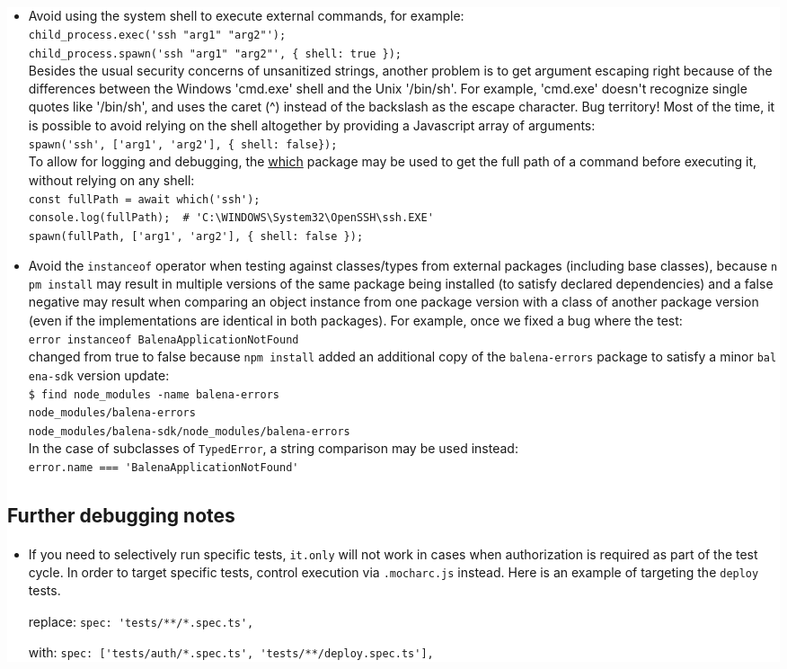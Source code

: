 * Avoid using the system shell to execute external commands, for example:  
  `child_process.exec('ssh "arg1" "arg2"');`  
  `child_process.spawn('ssh "arg1" "arg2"', { shell: true });`  
  Besides the usual security concerns of unsanitized strings, another problem is to get argument
  escaping right because of the differences between the Windows 'cmd.exe' shell and the Unix
  '/bin/sh'. For example, 'cmd.exe' doesn't recognize single quotes like '/bin/sh', and uses the
  caret (^) instead of the backslash as the escape character. Bug territory! Most of the time,
  it is possible to avoid relying on the shell altogether by providing a Javascript array of
  arguments:  
  `spawn('ssh', ['arg1', 'arg2'], { shell: false});`  
  To allow for logging and debugging, the [which](https://www.npmjs.com/package/which) package may
  be used to get the full path of a command before executing it, without relying on any shell:  
  `const fullPath = await which('ssh');`  
  `console.log(fullPath);  # 'C:\WINDOWS\System32\OpenSSH\ssh.EXE'`  
  `spawn(fullPath, ['arg1', 'arg2'], { shell: false });`

* Avoid the `instanceof` operator when testing against classes/types from external packages
  (including base classes), because `npm install` may result in multiple versions of the same
  package being installed (to satisfy declared dependencies) and a false negative may result when
  comparing an object instance from one package version with a class of another package version
  (even if the implementations are identical in both packages). For example, once we fixed a bug
  where the test:  
  `error instanceof BalenaApplicationNotFound`  
  changed from true to false because `npm install` added an additional copy of the `balena-errors`
  package to satisfy a minor `balena-sdk` version update:  
  `$ find node_modules -name balena-errors`  
  `node_modules/balena-errors`  
  `node_modules/balena-sdk/node_modules/balena-errors`  
  In the case of subclasses of `TypedError`, a string comparison may be used instead:  
  `error.name === 'BalenaApplicationNotFound'`

## Further debugging notes

* If you need to selectively run specific tests, `it.only` will not work in cases when authorization is required as part of the test cycle.  In order to target specific tests, control execution via `.mocharc.js` instead.  Here is an example of targeting the `deploy` tests.

	replace: `spec: 'tests/**/*.spec.ts',`

	with: `spec: ['tests/auth/*.spec.ts', 'tests/**/deploy.spec.ts'],`
